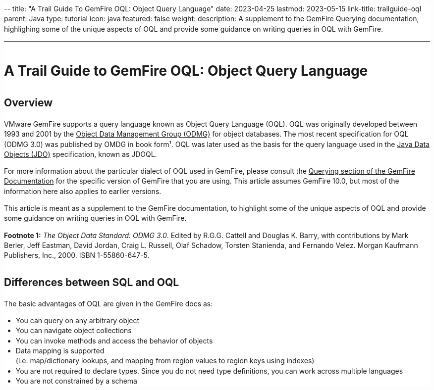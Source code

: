 --
title: "A Trail Guide To GemFire OQL: Object Query Language"
date: 2023-04-25
lastmod: 2023-05-15
link-title: trailguide-oql
parent: Java
type: tutorial
icon: java
featured: false
weight:
description: A supplement to the GemFire Querying documentation, highlighing some of the unique aspects of OQL and provide some guidance on writing queries in OQL with GemFire.

---

# **A Trail Guide to GemFire OQL: Object Query Language**
## **Overview**

VMware GemFire supports a query language known as Object Query Language (OQL).
OQL was originally developed between 1993 and 2001 by the
[Object Data Management Group (ODMG)](https://en.wikipedia.org/wiki/Object_Data_Management_Group) for object databases. The most recent specification
for OQL (ODMG 3.0) was published by OMDG in book form¹.
OQL was later used as the basis for the query language
used in the [Java Data Objects (JDO)](https://en.wikipedia.org/wiki/Java_Data_Objects) specification, known as JDOQL.

For more information about the particular dialect of OQL used in GemFire, please consult the
[Querying section of the GemFire Documentation](https://docs.vmware.com/en/VMware-GemFire/10.0/gf/developing-querying_basics-chapter_overview.html) for the specific version
of GemFire that you are using. This article assumes GemFire 10.0, but most of
the information here also applies to earlier versions.

This article is meant as a supplement to the GemFire documentation, to highlight
some of the unique aspects of OQL and provide some guidance on writing queries
in OQL with GemFire.

**Footnote 1:** *The Object Data Standard: ODMG 3.0*. Edited by R.G.G. Cattell and Douglas K. Barry, with contributions by Mark Berler, Jeff Eastman, David Jordan, Craig L. Russell, Olaf Schadow, Torsten Stanienda, and Fernando Velez. Morgan Kaufmann Publishers, Inc., 2000. ISBN 1-55860-647-5.

## **Differences between SQL and OQL**
The basic advantages of OQL are given in the GemFire docs as:
  - You can query on any arbitrary object
  - You can navigate object collections
  - You can invoke methods and access the behavior of objects
  - Data mapping is supported \
    (i.e. map/dictionary lookups, and mapping from region values to region keys using indexes)
  - You are not required to declare types. Since you do not need type definitions, you can work across multiple languages
  - You are not constrained by a schema
